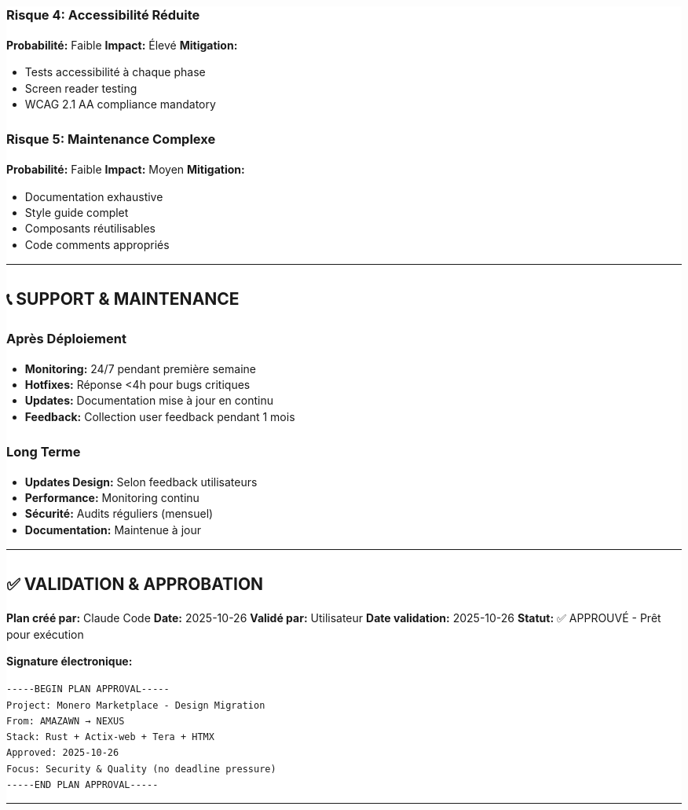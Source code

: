 ### Risque 4: Accessibilité Réduite
**Probabilité:** Faible
**Impact:** Élevé
**Mitigation:**
- Tests accessibilité à chaque phase
- Screen reader testing
- WCAG 2.1 AA compliance mandatory

### Risque 5: Maintenance Complexe
**Probabilité:** Faible
**Impact:** Moyen
**Mitigation:**
- Documentation exhaustive
- Style guide complet
- Composants réutilisables
- Code comments appropriés

---

## 📞 SUPPORT & MAINTENANCE

### Après Déploiement
- **Monitoring:** 24/7 pendant première semaine
- **Hotfixes:** Réponse <4h pour bugs critiques
- **Updates:** Documentation mise à jour en continu
- **Feedback:** Collection user feedback pendant 1 mois

### Long Terme
- **Updates Design:** Selon feedback utilisateurs
- **Performance:** Monitoring continu
- **Sécurité:** Audits réguliers (mensuel)
- **Documentation:** Maintenue à jour

---

## ✅ VALIDATION & APPROBATION

**Plan créé par:** Claude Code
**Date:** 2025-10-26
**Validé par:** Utilisateur
**Date validation:** 2025-10-26
**Statut:** ✅ APPROUVÉ - Prêt pour exécution

**Signature électronique:**
```
-----BEGIN PLAN APPROVAL-----
Project: Monero Marketplace - Design Migration
From: AMAZAWN → NEXUS
Stack: Rust + Actix-web + Tera + HTMX
Approved: 2025-10-26
Focus: Security & Quality (no deadline pressure)
-----END PLAN APPROVAL-----
```

---